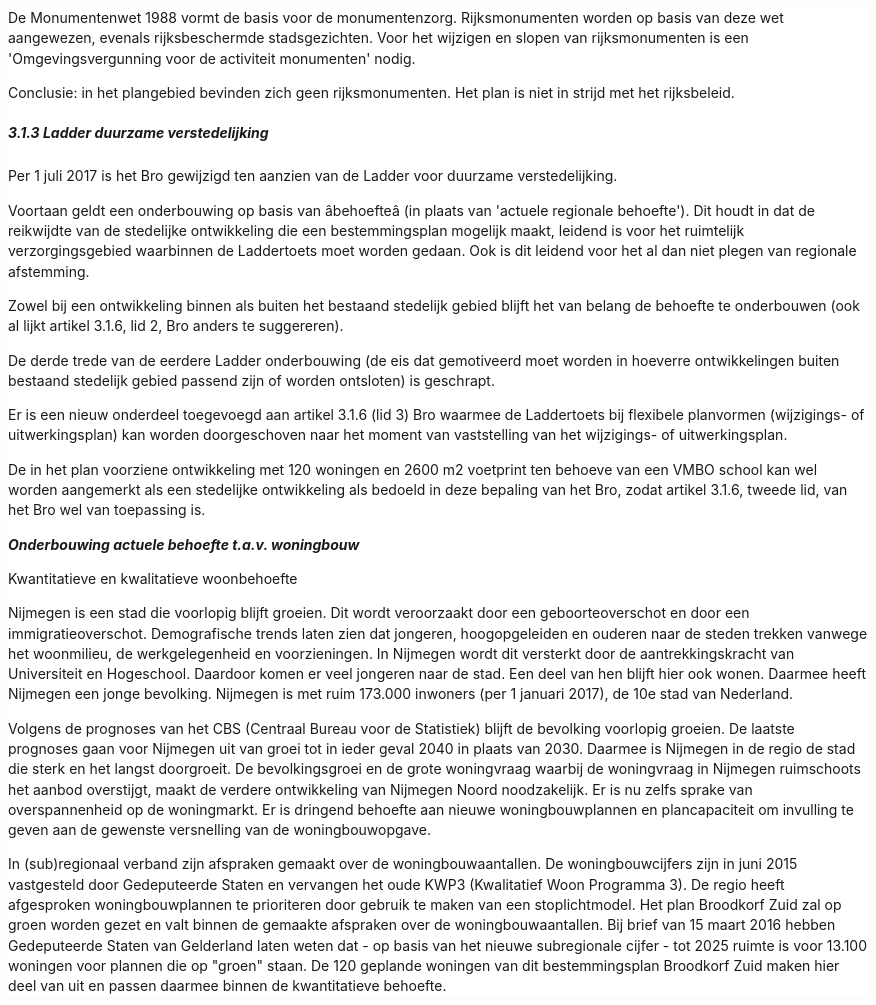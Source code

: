 De Monumentenwet 1988 vormt de basis voor de monumentenzorg. Rijksmonumenten worden op basis van deze wet aangewezen, evenals rijksbeschermde stadsgezichten. Voor het wijzigen en slopen van rijksmonumenten is een 'Omgevingsvergunning voor de activiteit monumenten' nodig.

Conclusie: in het plangebied bevinden zich geen rijksmonumenten. Het plan is niet in strijd met het rijksbeleid.

##### 3\.1\.3 Ladder duurzame verstedelijking

Per 1 juli 2017 is het Bro gewijzigd ten aanzien van de Ladder voor duurzame verstedelijking.

Voortaan geldt een onderbouwing op basis van âbehoefteâ (in plaats van 'actuele regionale behoefte'). Dit houdt in dat de reikwijdte van de stedelijke ontwikkeling die een bestemmingsplan mogelijk maakt, leidend is voor het ruimtelijk verzorgingsgebied waarbinnen de Laddertoets moet worden gedaan. Ook is dit leidend voor het al dan niet plegen van regionale afstemming.

Zowel bij een ontwikkeling binnen als buiten het bestaand stedelijk gebied blijft het van belang de behoefte te onderbouwen (ook al lijkt artikel 3\.1\.6, lid 2, Bro anders te suggereren).

De derde trede van de eerdere Ladder onderbouwing (de eis dat gemotiveerd moet worden in hoeverre ontwikkelingen buiten bestaand stedelijk gebied passend zijn of worden ontsloten) is geschrapt.

Er is een nieuw onderdeel toegevoegd aan artikel 3\.1\.6 (lid 3\) Bro waarmee de Laddertoets bij flexibele planvormen (wijzigings\- of uitwerkingsplan) kan worden doorgeschoven naar het moment van vaststelling van het wijzigings\- of uitwerkingsplan.

De in het plan voorziene ontwikkeling met 120 woningen en 2600 m2 voetprint ten behoeve van een VMBO school kan wel worden aangemerkt als een stedelijke ontwikkeling als bedoeld in deze bepaling van het Bro, zodat artikel 3\.1\.6, tweede lid, van het Bro wel van toepassing is.

***Onderbouwing actuele behoefte t.a.v. woningbouw***

Kwantitatieve en kwalitatieve woonbehoefte

Nijmegen is een stad die voorlopig blijft groeien. Dit wordt veroorzaakt door een geboorteoverschot en door een immigratieoverschot. Demografische trends laten zien dat jongeren, hoogopgeleiden en ouderen naar de steden trekken vanwege het woonmilieu, de werkgelegenheid en voorzieningen. In Nijmegen wordt dit versterkt door de aantrekkingskracht van Universiteit en Hogeschool. Daardoor komen er veel jongeren naar de stad. Een deel van hen blijft hier ook wonen. Daarmee heeft Nijmegen een jonge bevolking. Nijmegen is met ruim 173\.000 inwoners (per 1 januari 2017\), de 10e stad van Nederland.

Volgens de prognoses van het CBS (Centraal Bureau voor de Statistiek) blijft de bevolking voorlopig groeien. De laatste prognoses gaan voor Nijmegen uit van groei tot in ieder geval 2040 in plaats van 2030\. Daarmee is Nijmegen in de regio de stad die sterk en het langst doorgroeit. De bevolkingsgroei en de grote woningvraag waarbij de woningvraag in Nijmegen ruimschoots het aanbod overstijgt, maakt de verdere ontwikkeling van Nijmegen Noord noodzakelijk. Er is nu zelfs sprake van overspannenheid op de woningmarkt. Er is dringend behoefte aan nieuwe woningbouwplannen en plancapaciteit om invulling te geven aan de gewenste versnelling van de woningbouwopgave.

In (sub)regionaal verband zijn afspraken gemaakt over de woningbouwaantallen. De woningbouwcijfers zijn in juni 2015 vastgesteld door Gedeputeerde Staten en vervangen het oude KWP3 (Kwalitatief Woon Programma 3\). De regio heeft afgesproken woningbouwplannen te prioriteren door gebruik te maken van een stoplichtmodel. Het plan Broodkorf Zuid zal op groen worden gezet en valt binnen de gemaakte afspraken over de woningbouwaantallen. Bij brief van 15 maart 2016 hebben Gedeputeerde Staten van Gelderland laten weten dat \- op basis van het nieuwe subregionale cijfer \- tot 2025 ruimte is voor 13\.100 woningen voor plannen die op "groen" staan. De 120 geplande woningen van dit bestemmingsplan Broodkorf Zuid maken hier deel van uit en passen daarmee binnen de kwantitatieve behoefte.
